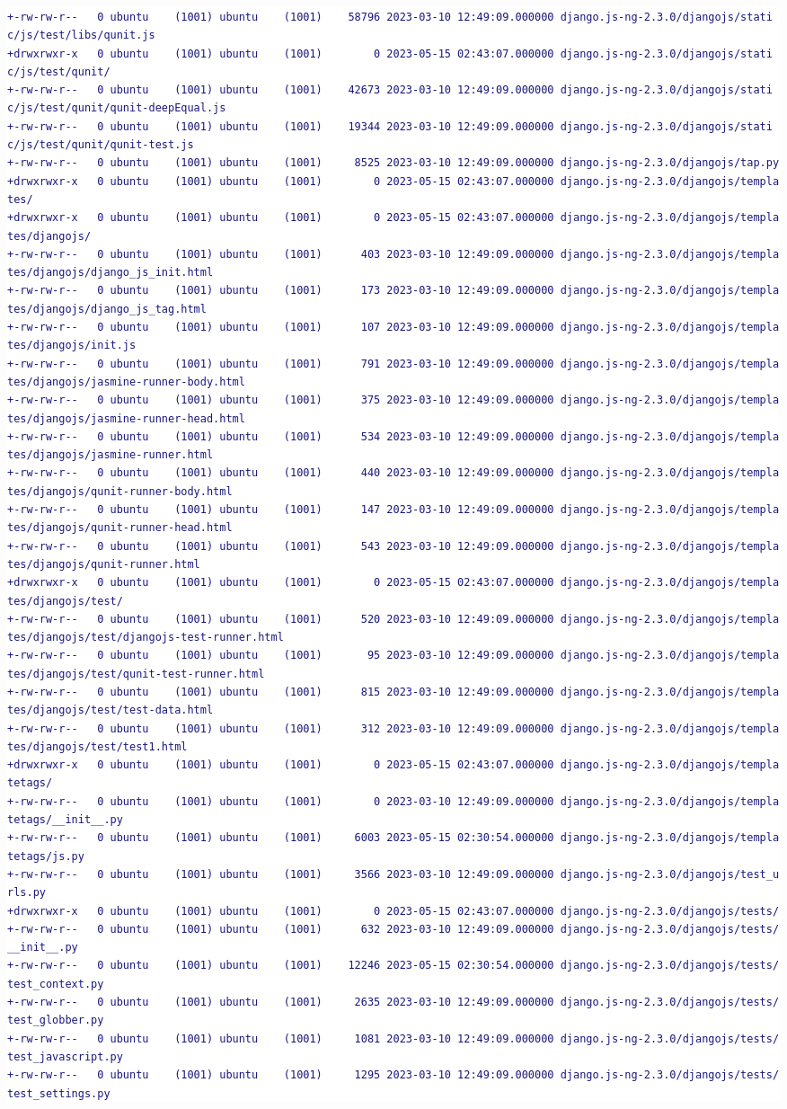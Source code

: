 ```diff
+-rw-rw-r--   0 ubuntu    (1001) ubuntu    (1001)    58796 2023-03-10 12:49:09.000000 django.js-ng-2.3.0/djangojs/static/js/test/libs/qunit.js
+drwxrwxr-x   0 ubuntu    (1001) ubuntu    (1001)        0 2023-05-15 02:43:07.000000 django.js-ng-2.3.0/djangojs/static/js/test/qunit/
+-rw-rw-r--   0 ubuntu    (1001) ubuntu    (1001)    42673 2023-03-10 12:49:09.000000 django.js-ng-2.3.0/djangojs/static/js/test/qunit/qunit-deepEqual.js
+-rw-rw-r--   0 ubuntu    (1001) ubuntu    (1001)    19344 2023-03-10 12:49:09.000000 django.js-ng-2.3.0/djangojs/static/js/test/qunit/qunit-test.js
+-rw-rw-r--   0 ubuntu    (1001) ubuntu    (1001)     8525 2023-03-10 12:49:09.000000 django.js-ng-2.3.0/djangojs/tap.py
+drwxrwxr-x   0 ubuntu    (1001) ubuntu    (1001)        0 2023-05-15 02:43:07.000000 django.js-ng-2.3.0/djangojs/templates/
+drwxrwxr-x   0 ubuntu    (1001) ubuntu    (1001)        0 2023-05-15 02:43:07.000000 django.js-ng-2.3.0/djangojs/templates/djangojs/
+-rw-rw-r--   0 ubuntu    (1001) ubuntu    (1001)      403 2023-03-10 12:49:09.000000 django.js-ng-2.3.0/djangojs/templates/djangojs/django_js_init.html
+-rw-rw-r--   0 ubuntu    (1001) ubuntu    (1001)      173 2023-03-10 12:49:09.000000 django.js-ng-2.3.0/djangojs/templates/djangojs/django_js_tag.html
+-rw-rw-r--   0 ubuntu    (1001) ubuntu    (1001)      107 2023-03-10 12:49:09.000000 django.js-ng-2.3.0/djangojs/templates/djangojs/init.js
+-rw-rw-r--   0 ubuntu    (1001) ubuntu    (1001)      791 2023-03-10 12:49:09.000000 django.js-ng-2.3.0/djangojs/templates/djangojs/jasmine-runner-body.html
+-rw-rw-r--   0 ubuntu    (1001) ubuntu    (1001)      375 2023-03-10 12:49:09.000000 django.js-ng-2.3.0/djangojs/templates/djangojs/jasmine-runner-head.html
+-rw-rw-r--   0 ubuntu    (1001) ubuntu    (1001)      534 2023-03-10 12:49:09.000000 django.js-ng-2.3.0/djangojs/templates/djangojs/jasmine-runner.html
+-rw-rw-r--   0 ubuntu    (1001) ubuntu    (1001)      440 2023-03-10 12:49:09.000000 django.js-ng-2.3.0/djangojs/templates/djangojs/qunit-runner-body.html
+-rw-rw-r--   0 ubuntu    (1001) ubuntu    (1001)      147 2023-03-10 12:49:09.000000 django.js-ng-2.3.0/djangojs/templates/djangojs/qunit-runner-head.html
+-rw-rw-r--   0 ubuntu    (1001) ubuntu    (1001)      543 2023-03-10 12:49:09.000000 django.js-ng-2.3.0/djangojs/templates/djangojs/qunit-runner.html
+drwxrwxr-x   0 ubuntu    (1001) ubuntu    (1001)        0 2023-05-15 02:43:07.000000 django.js-ng-2.3.0/djangojs/templates/djangojs/test/
+-rw-rw-r--   0 ubuntu    (1001) ubuntu    (1001)      520 2023-03-10 12:49:09.000000 django.js-ng-2.3.0/djangojs/templates/djangojs/test/djangojs-test-runner.html
+-rw-rw-r--   0 ubuntu    (1001) ubuntu    (1001)       95 2023-03-10 12:49:09.000000 django.js-ng-2.3.0/djangojs/templates/djangojs/test/qunit-test-runner.html
+-rw-rw-r--   0 ubuntu    (1001) ubuntu    (1001)      815 2023-03-10 12:49:09.000000 django.js-ng-2.3.0/djangojs/templates/djangojs/test/test-data.html
+-rw-rw-r--   0 ubuntu    (1001) ubuntu    (1001)      312 2023-03-10 12:49:09.000000 django.js-ng-2.3.0/djangojs/templates/djangojs/test/test1.html
+drwxrwxr-x   0 ubuntu    (1001) ubuntu    (1001)        0 2023-05-15 02:43:07.000000 django.js-ng-2.3.0/djangojs/templatetags/
+-rw-rw-r--   0 ubuntu    (1001) ubuntu    (1001)        0 2023-03-10 12:49:09.000000 django.js-ng-2.3.0/djangojs/templatetags/__init__.py
+-rw-rw-r--   0 ubuntu    (1001) ubuntu    (1001)     6003 2023-05-15 02:30:54.000000 django.js-ng-2.3.0/djangojs/templatetags/js.py
+-rw-rw-r--   0 ubuntu    (1001) ubuntu    (1001)     3566 2023-03-10 12:49:09.000000 django.js-ng-2.3.0/djangojs/test_urls.py
+drwxrwxr-x   0 ubuntu    (1001) ubuntu    (1001)        0 2023-05-15 02:43:07.000000 django.js-ng-2.3.0/djangojs/tests/
+-rw-rw-r--   0 ubuntu    (1001) ubuntu    (1001)      632 2023-03-10 12:49:09.000000 django.js-ng-2.3.0/djangojs/tests/__init__.py
+-rw-rw-r--   0 ubuntu    (1001) ubuntu    (1001)    12246 2023-05-15 02:30:54.000000 django.js-ng-2.3.0/djangojs/tests/test_context.py
+-rw-rw-r--   0 ubuntu    (1001) ubuntu    (1001)     2635 2023-03-10 12:49:09.000000 django.js-ng-2.3.0/djangojs/tests/test_globber.py
+-rw-rw-r--   0 ubuntu    (1001) ubuntu    (1001)     1081 2023-03-10 12:49:09.000000 django.js-ng-2.3.0/djangojs/tests/test_javascript.py
+-rw-rw-r--   0 ubuntu    (1001) ubuntu    (1001)     1295 2023-03-10 12:49:09.000000 django.js-ng-2.3.0/djangojs/tests/test_settings.py
```